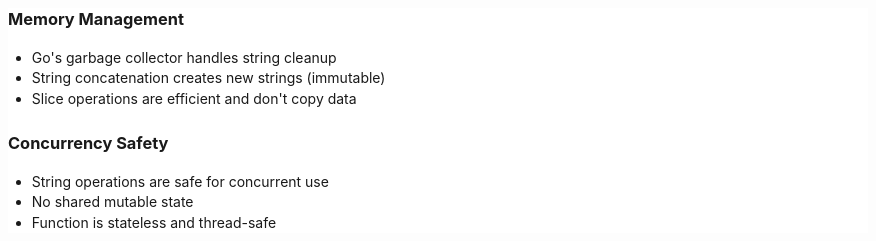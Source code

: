 ### Memory Management
- Go's garbage collector handles string cleanup
- String concatenation creates new strings (immutable)
- Slice operations are efficient and don't copy data

### Concurrency Safety
- String operations are safe for concurrent use
- No shared mutable state
- Function is stateless and thread-safe
